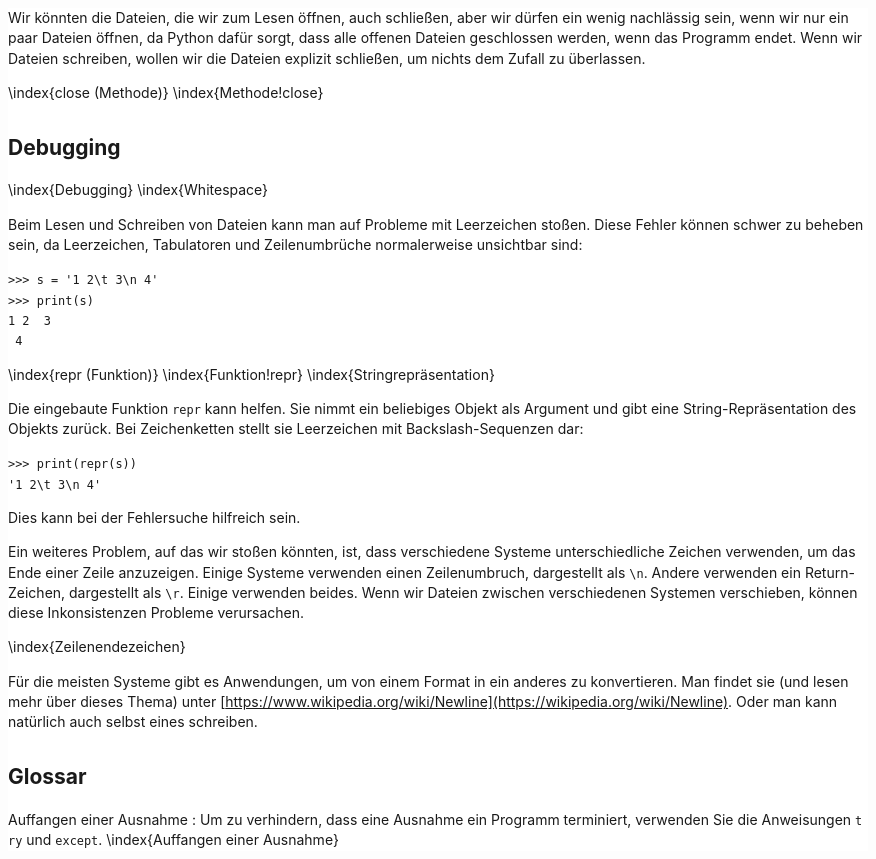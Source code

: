 Wir könnten die Dateien, die wir zum Lesen öffnen, auch schließen, aber wir dürfen ein wenig nachlässig sein, wenn wir nur ein paar Dateien öffnen, da Python dafür sorgt, dass alle offenen Dateien geschlossen werden, wenn das Programm endet. Wenn wir Dateien schreiben, wollen wir die Dateien explizit schließen, um nichts dem Zufall zu überlassen.

\index{close (Methode)}
\index{Methode!close}

Debugging
---------

\index{Debugging}
\index{Whitespace}

Beim Lesen und Schreiben von Dateien kann man auf Probleme mit Leerzeichen stoßen. Diese Fehler können schwer zu beheben sein, da Leerzeichen, Tabulatoren und Zeilenumbrüche normalerweise unsichtbar sind:

~~~~ {.python}
>>> s = '1 2\t 3\n 4'
>>> print(s)
1 2  3
 4
~~~~

\index{repr (Funktion)}
\index{Funktion!repr}
\index{Stringrepräsentation}

Die eingebaute Funktion `repr` kann helfen. Sie nimmt ein beliebiges Objekt als Argument und gibt eine String-Repräsentation des Objekts zurück. Bei Zeichenketten stellt sie Leerzeichen mit Backslash-Sequenzen dar:

~~~~ {.python}
>>> print(repr(s))
'1 2\t 3\n 4'
~~~~

Dies kann bei der Fehlersuche hilfreich sein.

Ein weiteres Problem, auf das wir stoßen könnten, ist, dass verschiedene Systeme unterschiedliche Zeichen verwenden, um das Ende einer Zeile anzuzeigen. Einige Systeme verwenden einen Zeilenumbruch, dargestellt als `\n`. Andere verwenden ein Return-Zeichen, dargestellt als `\r`. Einige verwenden beides. Wenn wir Dateien zwischen verschiedenen Systemen verschieben, können diese Inkonsistenzen Probleme verursachen.

\index{Zeilenendezeichen}

Für die meisten Systeme gibt es Anwendungen, um von einem Format in ein anderes zu konvertieren. Man findet sie (und lesen mehr über dieses Thema) unter [https://www.wikipedia.org/wiki/Newline](https://wikipedia.org/wiki/Newline). Oder man kann natürlich auch selbst eines schreiben.

Glossar
-------

Auffangen einer Ausnahme
:   Um zu verhindern, dass eine Ausnahme ein Programm terminiert, verwenden Sie die Anweisungen `try` und `except`.
\index{Auffangen einer Ausnahme}
